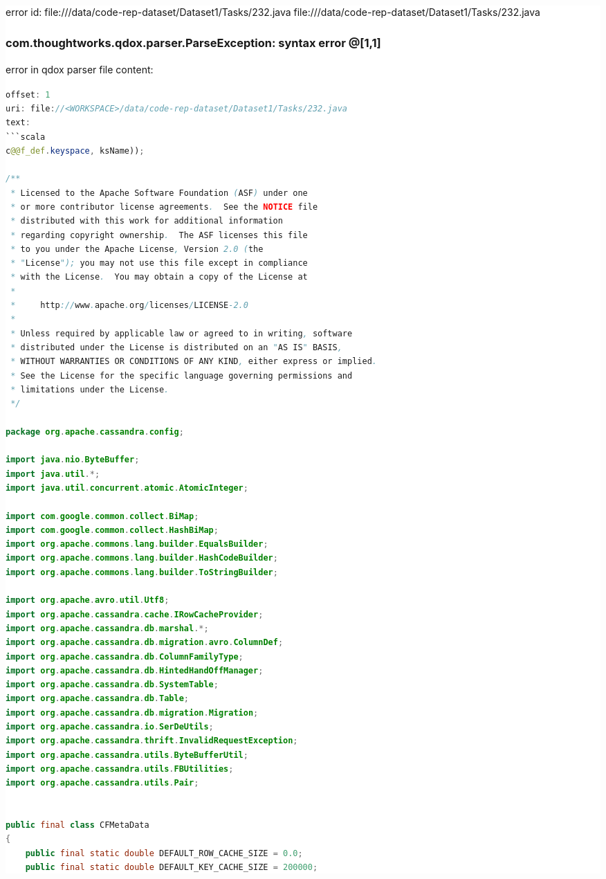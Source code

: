 error id: file://<WORKSPACE>/data/code-rep-dataset/Dataset1/Tasks/232.java
file://<WORKSPACE>/data/code-rep-dataset/Dataset1/Tasks/232.java
### com.thoughtworks.qdox.parser.ParseException: syntax error @[1,1]

error in qdox parser
file content:
```java
offset: 1
uri: file://<WORKSPACE>/data/code-rep-dataset/Dataset1/Tasks/232.java
text:
```scala
c@@f_def.keyspace, ksName));

/**
 * Licensed to the Apache Software Foundation (ASF) under one
 * or more contributor license agreements.  See the NOTICE file
 * distributed with this work for additional information
 * regarding copyright ownership.  The ASF licenses this file
 * to you under the Apache License, Version 2.0 (the
 * "License"); you may not use this file except in compliance
 * with the License.  You may obtain a copy of the License at
 *
 *     http://www.apache.org/licenses/LICENSE-2.0
 *
 * Unless required by applicable law or agreed to in writing, software
 * distributed under the License is distributed on an "AS IS" BASIS,
 * WITHOUT WARRANTIES OR CONDITIONS OF ANY KIND, either express or implied.
 * See the License for the specific language governing permissions and
 * limitations under the License.
 */

package org.apache.cassandra.config;

import java.nio.ByteBuffer;
import java.util.*;
import java.util.concurrent.atomic.AtomicInteger;

import com.google.common.collect.BiMap;
import com.google.common.collect.HashBiMap;
import org.apache.commons.lang.builder.EqualsBuilder;
import org.apache.commons.lang.builder.HashCodeBuilder;
import org.apache.commons.lang.builder.ToStringBuilder;

import org.apache.avro.util.Utf8;
import org.apache.cassandra.cache.IRowCacheProvider;
import org.apache.cassandra.db.marshal.*;
import org.apache.cassandra.db.migration.avro.ColumnDef;
import org.apache.cassandra.db.ColumnFamilyType;
import org.apache.cassandra.db.HintedHandOffManager;
import org.apache.cassandra.db.SystemTable;
import org.apache.cassandra.db.Table;
import org.apache.cassandra.db.migration.Migration;
import org.apache.cassandra.io.SerDeUtils;
import org.apache.cassandra.thrift.InvalidRequestException;
import org.apache.cassandra.utils.ByteBufferUtil;
import org.apache.cassandra.utils.FBUtilities;
import org.apache.cassandra.utils.Pair;


public final class CFMetaData
{
    public final static double DEFAULT_ROW_CACHE_SIZE = 0.0;
    public final static double DEFAULT_KEY_CACHE_SIZE = 200000;
```